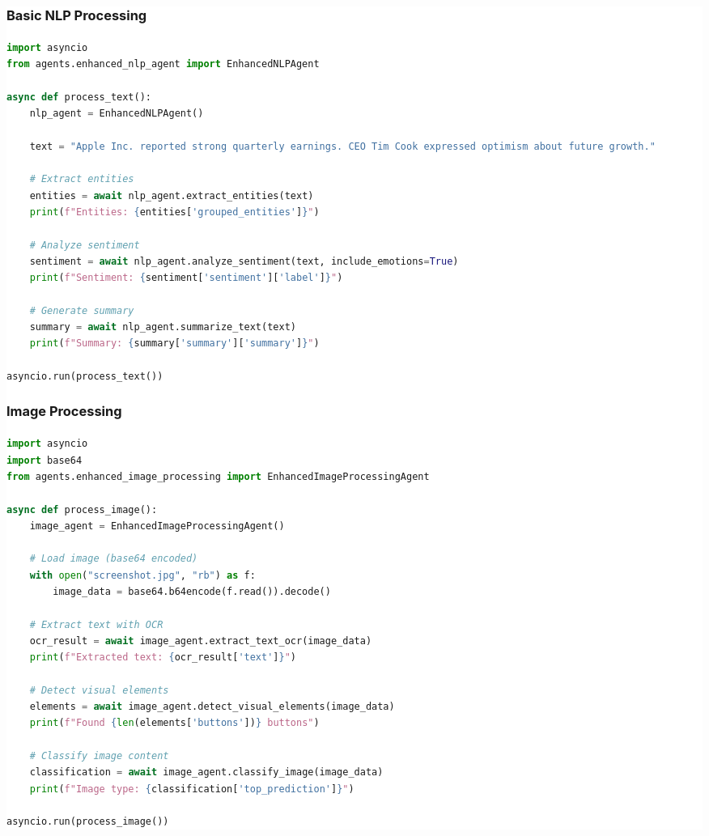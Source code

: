 ### Basic NLP Processing

```python
import asyncio
from agents.enhanced_nlp_agent import EnhancedNLPAgent

async def process_text():
    nlp_agent = EnhancedNLPAgent()
    
    text = "Apple Inc. reported strong quarterly earnings. CEO Tim Cook expressed optimism about future growth."
    
    # Extract entities
    entities = await nlp_agent.extract_entities(text)
    print(f"Entities: {entities['grouped_entities']}")
    
    # Analyze sentiment
    sentiment = await nlp_agent.analyze_sentiment(text, include_emotions=True)
    print(f"Sentiment: {sentiment['sentiment']['label']}")
    
    # Generate summary
    summary = await nlp_agent.summarize_text(text)
    print(f"Summary: {summary['summary']['summary']}")

asyncio.run(process_text())
```

### Image Processing

```python
import asyncio
import base64
from agents.enhanced_image_processing import EnhancedImageProcessingAgent

async def process_image():
    image_agent = EnhancedImageProcessingAgent()
    
    # Load image (base64 encoded)
    with open("screenshot.jpg", "rb") as f:
        image_data = base64.b64encode(f.read()).decode()
    
    # Extract text with OCR
    ocr_result = await image_agent.extract_text_ocr(image_data)
    print(f"Extracted text: {ocr_result['text']}")
    
    # Detect visual elements
    elements = await image_agent.detect_visual_elements(image_data)
    print(f"Found {len(elements['buttons'])} buttons")
    
    # Classify image content
    classification = await image_agent.classify_image(image_data)
    print(f"Image type: {classification['top_prediction']}")

asyncio.run(process_image())
```
